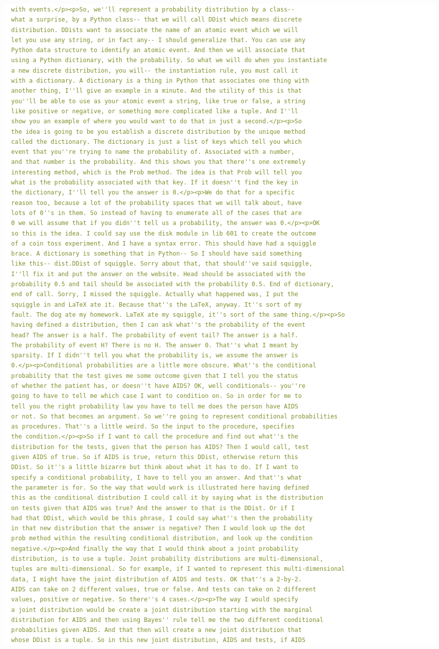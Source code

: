 ```yaml
  with events.</p><p>So, we''ll represent a probability distribution by a class--
  what a surprise, by a Python class-- that we will call DDist which means discrete
  distribution. DDists want to associate the name of an atomic event which we will
  let you use any string, or in fact any-- I should generalize that. You can use any
  Python data structure to identify an atomic event. And then we will associate that
  using a Python dictionary, with the probability. So what we will do when you instantiate
  a new discrete distribution, you will-- the instantiation rule, you must call it
  with a dictionary. A dictionary is a thing in Python that associates one thing with
  another thing, I''ll give an example in a minute. And the utility of this is that
  you''ll be able to use as your atomic event a string, like true or false, a string
  like positive or negative, or something more complicated like a tuple. And I''ll
  show you an example of where you would want to do that in just a second.</p><p>So
  the idea is going to be you establish a discrete distribution by the unique method
  called the dictionary. The dictionary is just a list of keys which tell you which
  event that you''re trying to name the probability of. Associated with a number,
  and that number is the probability. And this shows you that there''s one extremely
  interesting method, which is the Prob method. The idea is that Prob will tell you
  what is the probability associated with that key. If it doesn''t find the key in
  the dictionary, I''ll tell you the answer is 0.</p><p>We do that for a specific
  reason too, because a lot of the probability spaces that we will talk about, have
  lots of 0''s in them. So instead of having to enumerate all of the cases that are
  0 we will assume that if you didn''t tell us a probability, the answer was 0.</p><p>OK
  so this is the idea. I could say use the disk module in lib 601 to create the outcome
  of a coin toss experiment. And I have a syntax error. This should have had a squiggle
  brace. A dictionary is something that in Python-- So I should have said something
  like this-- dist.DDist of squiggle. Sorry about that, that should''ve said squiggle,
  I''ll fix it and put the answer on the website. Head should be associated with the
  probability 0.5 and tail should be associated with the probability 0.5. End of dictionary,
  end of call. Sorry, I missed the squiggle. Actually what happened was, I put the
  squiggle in and LaTeX ate it. Because that''s the LaTeX, anyway. It''s sort of my
  fault. The dog ate my homework. LaTeX ate my squiggle, it''s sort of the same thing.</p><p>So
  having defined a distribution, then I can ask what''s the probability of the event
  head? The answer is a half. The probability of event tail? The answer is a half.
  The probability of event H? There is no H. The answer 0. That''s what I meant by
  sparsity. If I didn''t tell you what the probability is, we assume the answer is
  0.</p><p>Conditional probabilities are a little more obscure. What''s the conditional
  probability that the test gives me some outcome given that I tell you the status
  of whether the patient has, or doesn''t have AIDS? OK, well conditionals-- you''re
  going to have to tell me which case I want to condition on. So in order for me to
  tell you the right probability law you have to tell me does the person have AIDS
  or not. So that becomes an argument. So we''re going to represent conditional probabilities
  as procedures. That''s a little weird. So the input to the procedure, specifies
  the condition.</p><p>So if I want to call the procedure and find out what''s the
  distribution for the tests, given that the person has AIDS? Then I would call, test
  given AIDS of true. So if AIDS is true, return this DDist, otherwise return this
  DDist. So it''s a little bizarre but think about what it has to do. If I want to
  specify a conditional probability, I have to tell you an answer. And that''s what
  the parameter is for. So the way that would work is illustrated here having defined
  this as the conditional distribution I could call it by saying what is the distribution
  on tests given that AIDS was true? And the answer to that is the DDist. Or if I
  had that DDist, which would be this phrase, I could say what''s then the probability
  in that new distribution that the answer is negative? Then I would look up the dot
  prob method within the resulting conditional distribution, and look up the condition
  negative.</p><p>And finally the way that I would think about a joint probability
  distribution, is to use a tuple. Joint probability distributions are multi-dimensional,
  tuples are multi-dimensional. So for example, if I wanted to represent this multi-dimensional
  data, I might have the joint distribution of AIDS and tests. OK that''s a 2-by-2.
  AIDS can take on 2 different values, true or false. And tests can take on 2 different
  values, positive or negative. So there''s 4 cases.</p><p>The way I would specify
  a joint distribution would be create a joint distribution starting with the marginal
  distribution for AIDS and then using Bayes'' rule tell me the two different conditional
  probabilities given AIDS. And that then will create a new joint distribution that
  whose DDist is a tuple. So in this new joint distribution, AIDS and tests, if AIDS
```